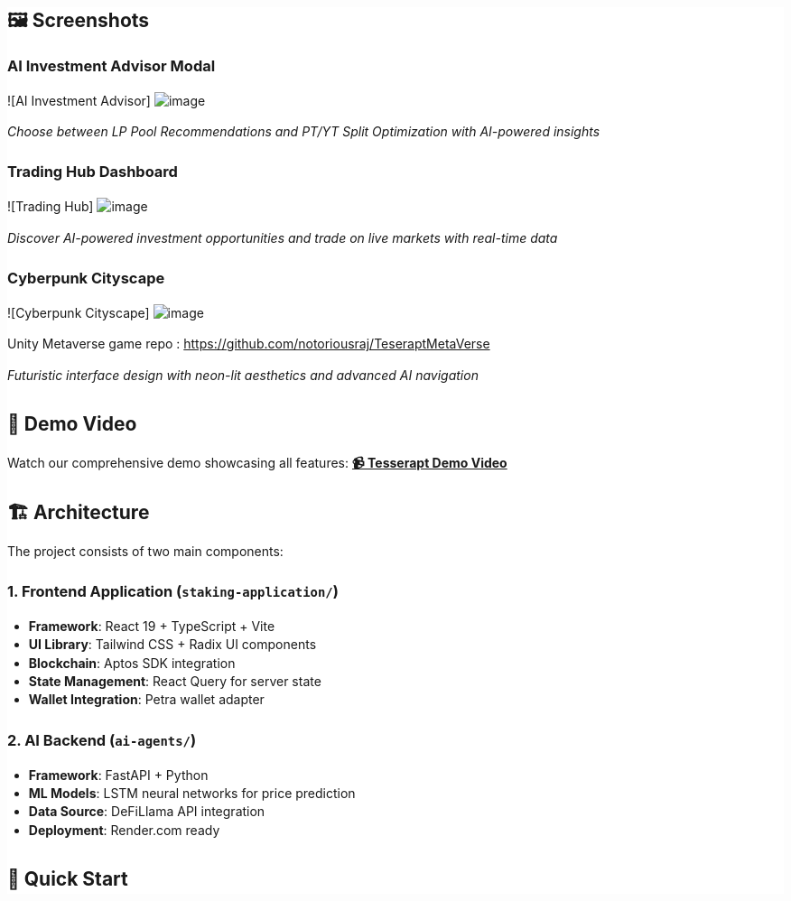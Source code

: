 ## 🖼️ Screenshots

### AI Investment Advisor Modal
![AI Investment Advisor]
<img width="1920" height="1080" alt="image" src="https://github.com/user-attachments/assets/1b03cb50-8e98-4aca-9a21-465e71fc6347" />


*Choose between LP Pool Recommendations and PT/YT Split Optimization with AI-powered insights*

### Trading Hub Dashboard
![Trading Hub]
<img width="1920" height="1080" alt="image" src="https://github.com/user-attachments/assets/3fa61110-0b2e-4771-9e1e-506c51b3d5a3" />


*Discover AI-powered investment opportunities and trade on live markets with real-time data*

### Cyberpunk Cityscape
![Cyberpunk Cityscape]
<img width="1280" height="607" alt="image" src="https://github.com/user-attachments/assets/cea5cad5-a506-4a32-96d9-84ea739d3e62" />

Unity Metaverse game repo : https://github.com/notoriousraj/TeseraptMetaVerse

*Futuristic interface design with neon-lit aesthetics and advanced AI navigation*

## 🎥 Demo Video

Watch our comprehensive demo showcasing all features:
**[📹 Tesserapt Demo Video](https://drive.google.com/drive/folders/1mrCr7DbDFzfmmtmVIcTFToJWRDMvoD7C)**

## 🏗️ Architecture

The project consists of two main components:

### 1. Frontend Application (`staking-application/`)
- **Framework**: React 19 + TypeScript + Vite
- **UI Library**: Tailwind CSS + Radix UI components
- **Blockchain**: Aptos SDK integration
- **State Management**: React Query for server state
- **Wallet Integration**: Petra wallet adapter

### 2. AI Backend (`ai-agents/`)
- **Framework**: FastAPI + Python
- **ML Models**: LSTM neural networks for price prediction
- **Data Source**: DeFiLlama API integration
- **Deployment**: Render.com ready

## 🚀 Quick Start
